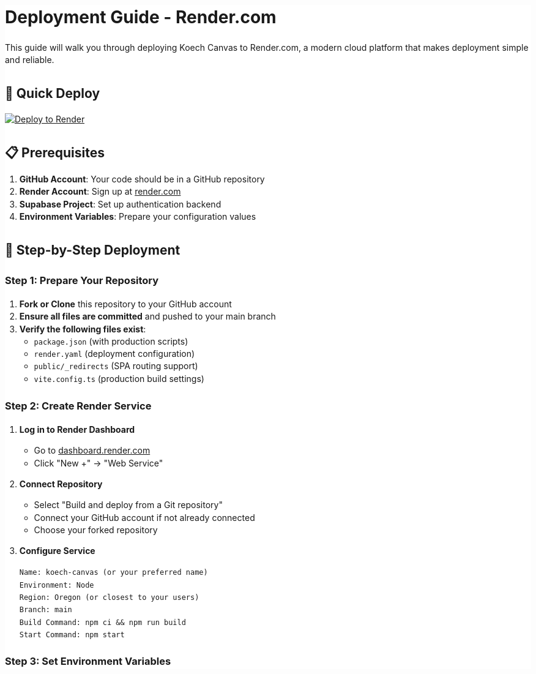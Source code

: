 # Deployment Guide - Render.com

This guide will walk you through deploying Koech Canvas to Render.com, a modern cloud platform that makes deployment simple and reliable.

## 🚀 Quick Deploy

[![Deploy to Render](https://render.com/images/deploy-to-render-button.svg)](https://render.com/deploy)

## 📋 Prerequisites

1. **GitHub Account**: Your code should be in a GitHub repository
2. **Render Account**: Sign up at [render.com](https://render.com)
3. **Supabase Project**: Set up authentication backend
4. **Environment Variables**: Prepare your configuration values

## 🔧 Step-by-Step Deployment

### Step 1: Prepare Your Repository

1. **Fork or Clone** this repository to your GitHub account
2. **Ensure all files are committed** and pushed to your main branch
3. **Verify the following files exist**:
   - `package.json` (with production scripts)
   - `render.yaml` (deployment configuration)
   - `public/_redirects` (SPA routing support)
   - `vite.config.ts` (production build settings)

### Step 2: Create Render Service

1. **Log in to Render Dashboard**
   - Go to [dashboard.render.com](https://dashboard.render.com)
   - Click "New +" → "Web Service"

2. **Connect Repository**
   - Select "Build and deploy from a Git repository"
   - Connect your GitHub account if not already connected
   - Choose your forked repository

3. **Configure Service**
   ```
   Name: koech-canvas (or your preferred name)
   Environment: Node
   Region: Oregon (or closest to your users)
   Branch: main
   Build Command: npm ci && npm run build
   Start Command: npm start
   ```

### Step 3: Set Environment Variables
